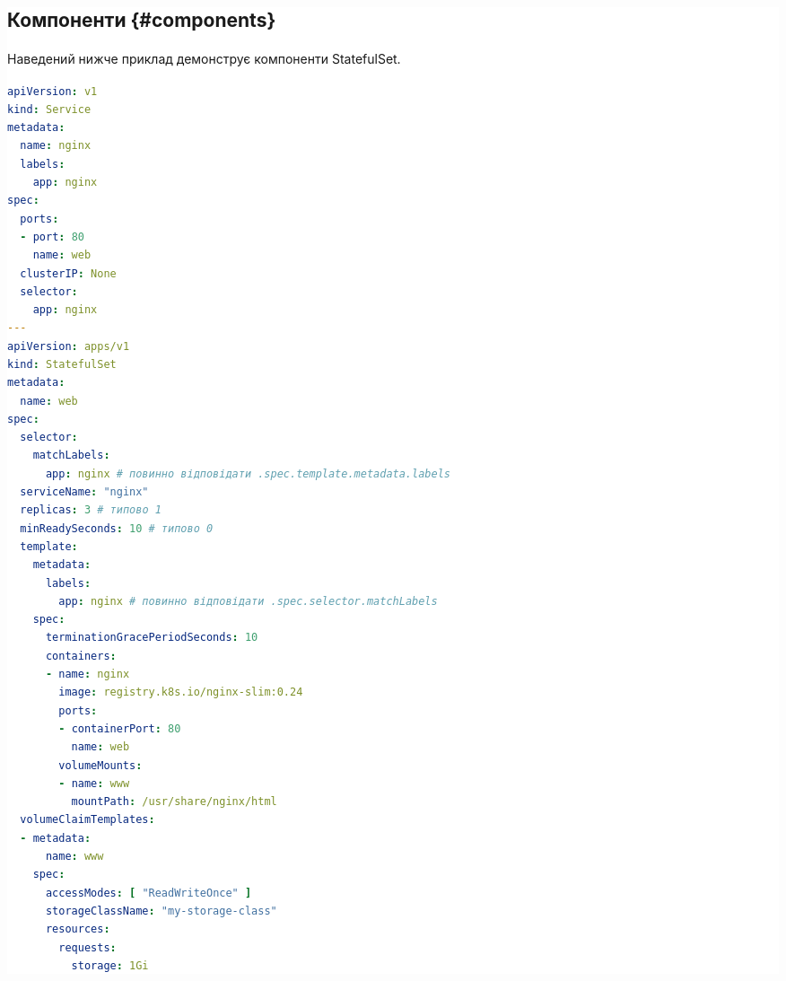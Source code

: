 
## Компоненти {#components}

Наведений нижче приклад демонструє компоненти StatefulSet.

```yaml
apiVersion: v1
kind: Service
metadata:
  name: nginx
  labels:
    app: nginx
spec:
  ports:
  - port: 80
    name: web
  clusterIP: None
  selector:
    app: nginx
---
apiVersion: apps/v1
kind: StatefulSet
metadata:
  name: web
spec:
  selector:
    matchLabels:
      app: nginx # повинно відповідати .spec.template.metadata.labels
  serviceName: "nginx"
  replicas: 3 # типово 1
  minReadySeconds: 10 # типово 0
  template:
    metadata:
      labels:
        app: nginx # повинно відповідати .spec.selector.matchLabels
    spec:
      terminationGracePeriodSeconds: 10
      containers:
      - name: nginx
        image: registry.k8s.io/nginx-slim:0.24
        ports:
        - containerPort: 80
          name: web
        volumeMounts:
        - name: www
          mountPath: /usr/share/nginx/html
  volumeClaimTemplates:
  - metadata:
      name: www
    spec:
      accessModes: [ "ReadWriteOnce" ]
      storageClassName: "my-storage-class"
      resources:
        requests:
          storage: 1Gi
```
